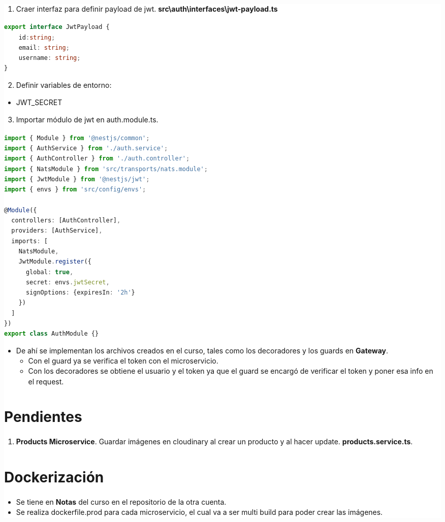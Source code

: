 1. Craer interfaz para definir payload de jwt.
__src\auth\interfaces\jwt-payload.ts__
```ts
export interface JwtPayload {
    id:string;
    email: string;
    username: string;
}
```
2. Definir variables de entorno:
  - JWT_SECRET

3. Importar módulo de jwt en auth.module.ts.
```ts
import { Module } from '@nestjs/common';
import { AuthService } from './auth.service';
import { AuthController } from './auth.controller';
import { NatsModule } from 'src/transports/nats.module';
import { JwtModule } from '@nestjs/jwt';
import { envs } from 'src/config/envs';

@Module({
  controllers: [AuthController],
  providers: [AuthService],
  imports: [
    NatsModule,
    JwtModule.register({
      global: true,
      secret: envs.jwtSecret,
      signOptions: {expiresIn: '2h'}
    })
  ]
})
export class AuthModule {}

```

- De ahí se implementan los archivos creados en el curso, tales como los decoradores y los guards en __Gateway__.
  - Con el guard ya se verifica el token con el microservicio.
  - Con los decoradores se obtiene el usuario y el token ya que el guard se encargó de verificar el token y poner esa info en el request.
# Pendientes
1. __Products Microservice__. Guardar imágenes en cloudinary al crear un producto y al hacer update. __products.service.ts__.

# Dockerización
- Se tiene en __Notas__ del curso en el repositorio de la otra cuenta.
- Se realiza dockerfile.prod para cada microservicio, el cual va a ser multi build para poder crear las imágenes.
